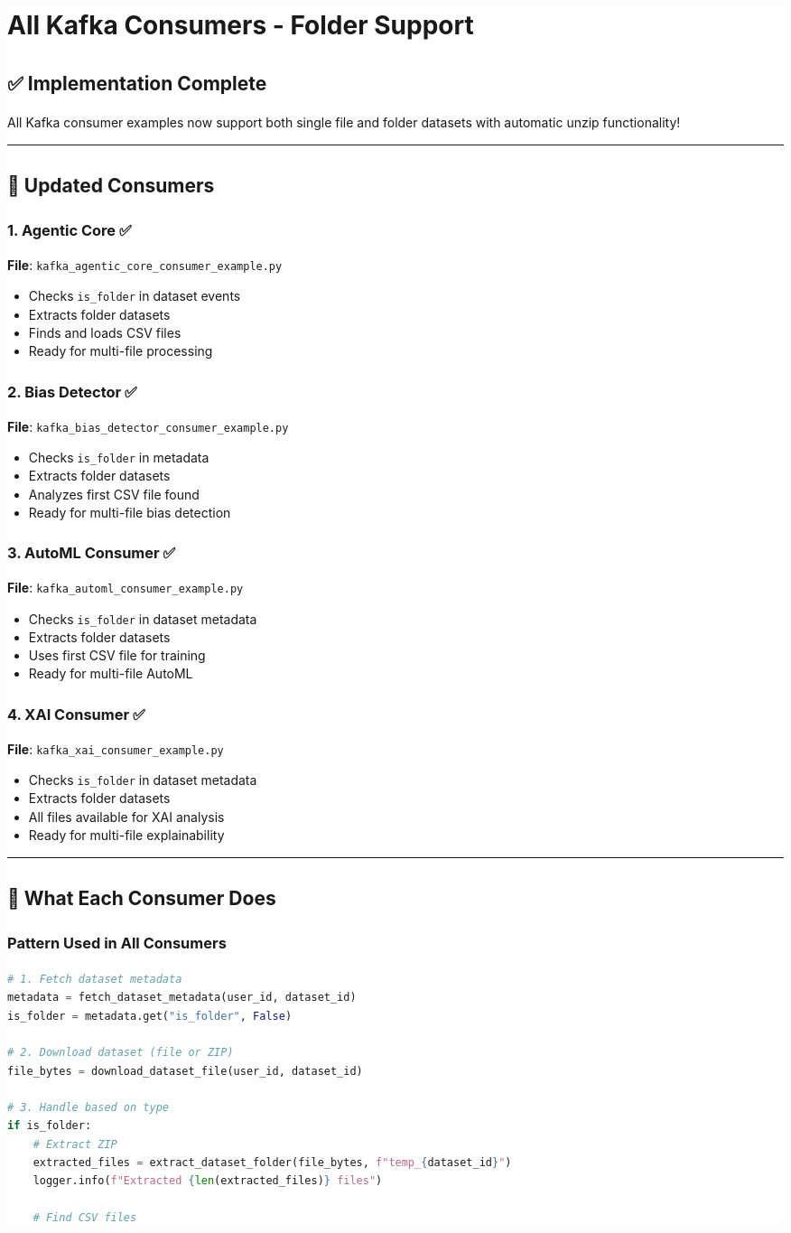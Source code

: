 # All Kafka Consumers - Folder Support

## ✅ Implementation Complete

All Kafka consumer examples now support both single file and folder datasets with automatic unzip functionality!

---

## 🎯 Updated Consumers

### 1. Agentic Core ✅
**File**: `kafka_agentic_core_consumer_example.py`
- Checks `is_folder` in dataset events
- Extracts folder datasets
- Finds and loads CSV files
- Ready for multi-file processing

### 2. Bias Detector ✅
**File**: `kafka_bias_detector_consumer_example.py`
- Checks `is_folder` in metadata
- Extracts folder datasets
- Analyzes first CSV file found
- Ready for multi-file bias detection

### 3. AutoML Consumer ✅
**File**: `kafka_automl_consumer_example.py`
- Checks `is_folder` in dataset metadata
- Extracts folder datasets
- Uses first CSV file for training
- Ready for multi-file AutoML

### 4. XAI Consumer ✅
**File**: `kafka_xai_consumer_example.py`
- Checks `is_folder` in dataset metadata
- Extracts folder datasets
- All files available for XAI analysis
- Ready for multi-file explainability

---

## 🔧 What Each Consumer Does

### Pattern Used in All Consumers

```python
# 1. Fetch dataset metadata
metadata = fetch_dataset_metadata(user_id, dataset_id)
is_folder = metadata.get("is_folder", False)

# 2. Download dataset (file or ZIP)
file_bytes = download_dataset_file(user_id, dataset_id)

# 3. Handle based on type
if is_folder:
    # Extract ZIP
    extracted_files = extract_dataset_folder(file_bytes, f"temp_{dataset_id}")
    logger.info(f"Extracted {len(extracted_files)} files")
    
    # Find CSV files
```